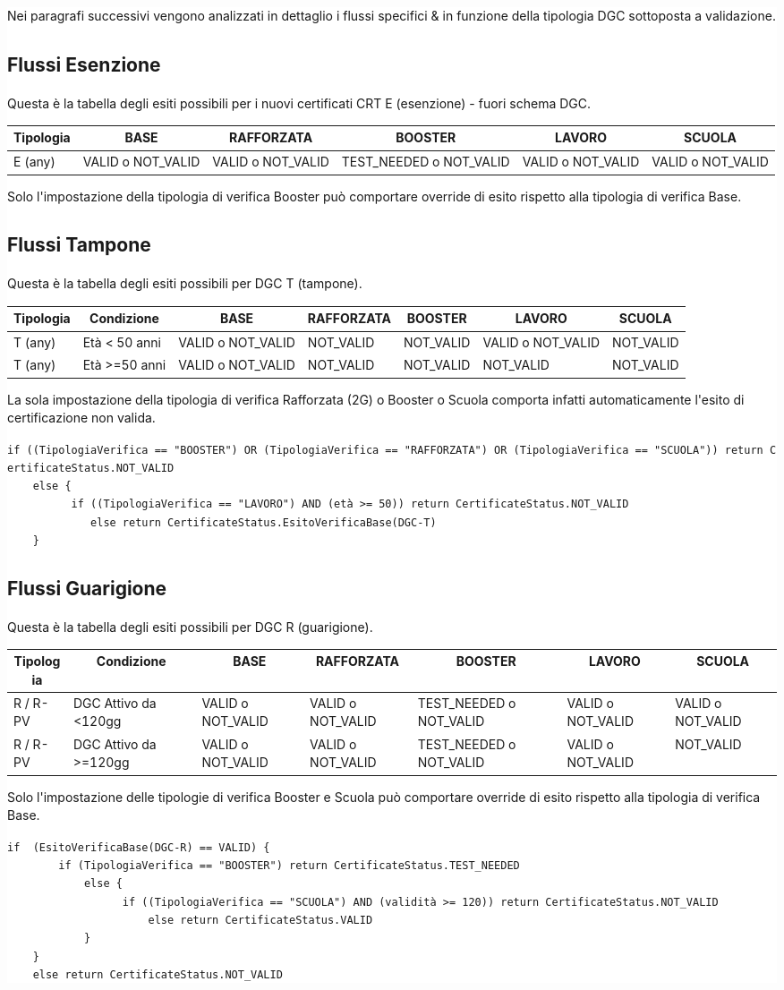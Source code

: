 Nei paragrafi successivi vengono analizzati in dettaglio i flussi specifici & in funzione della tipologia DGC sottoposta a validazione.

## Flussi Esenzione

Questa è la tabella degli esiti possibili per i nuovi certificati CRT E (esenzione) - fuori schema DGC.

| Tipologia | BASE              | RAFFORZATA        | BOOSTER                 | LAVORO            | SCUOLA            | 
|-----------|-------------------|-------------------|-------------------------|-------------------|-------------------|
| E (any)   | VALID o NOT_VALID | VALID o NOT_VALID | TEST_NEEDED o NOT_VALID | VALID o NOT_VALID | VALID o NOT_VALID |

Solo l'impostazione della tipologia di verifica Booster può comportare override di esito rispetto alla tipologia di verifica Base.

## Flussi Tampone

Questa è la tabella degli esiti possibili per DGC T (tampone).

| Tipologia | Condizione    | BASE              | RAFFORZATA | BOOSTER     | LAVORO            | SCUOLA    | 
|-----------|---------------|-------------------|------------|-------------|-------------------|-----------|
| T (any)   | Età < 50 anni | VALID o NOT_VALID | NOT_VALID  | NOT_VALID   | VALID o NOT_VALID | NOT_VALID |
| T (any)   | Età >=50 anni | VALID o NOT_VALID | NOT_VALID  | NOT_VALID   | NOT_VALID         | NOT_VALID |

La sola impostazione della tipologia di verifica Rafforzata (2G) o Booster o Scuola comporta infatti automaticamente l'esito di certificazione non valida. 

```
if ((TipologiaVerifica == "BOOSTER") OR (TipologiaVerifica == "RAFFORZATA") OR (TipologiaVerifica == "SCUOLA")) return CertificateStatus.NOT_VALID
    else {
          if ((TipologiaVerifica == "LAVORO") AND (età >= 50)) return CertificateStatus.NOT_VALID
             else return CertificateStatus.EsitoVerificaBase(DGC-T)
    }
```

## Flussi Guarigione

Questa è la tabella degli esiti possibili per DGC R (guarigione).


| Tipologia | Condizione            | BASE              | RAFFORZATA        | BOOSTER                 | LAVORO            | SCUOLA            | 
|-----------|-----------------------|-------------------|-------------------|-------------------------|-------------------|-------------------|
| R / R-PV  | DGC Attivo da  <120gg | VALID o NOT_VALID | VALID o NOT_VALID | TEST_NEEDED o NOT_VALID | VALID o NOT_VALID | VALID o NOT_VALID |
| R / R-PV  | DGC Attivo da >=120gg | VALID o NOT_VALID | VALID o NOT_VALID | TEST_NEEDED o NOT_VALID | VALID o NOT_VALID | NOT_VALID         |

Solo l'impostazione delle tipologie di verifica Booster e Scuola può comportare override di esito rispetto alla tipologia di verifica Base.

```
if  (EsitoVerificaBase(DGC-R) == VALID) {
        if (TipologiaVerifica == "BOOSTER") return CertificateStatus.TEST_NEEDED
            else {
                  if ((TipologiaVerifica == "SCUOLA") AND (validità >= 120)) return CertificateStatus.NOT_VALID
			          else return CertificateStatus.VALID
            }
	}
	else return CertificateStatus.NOT_VALID
```
